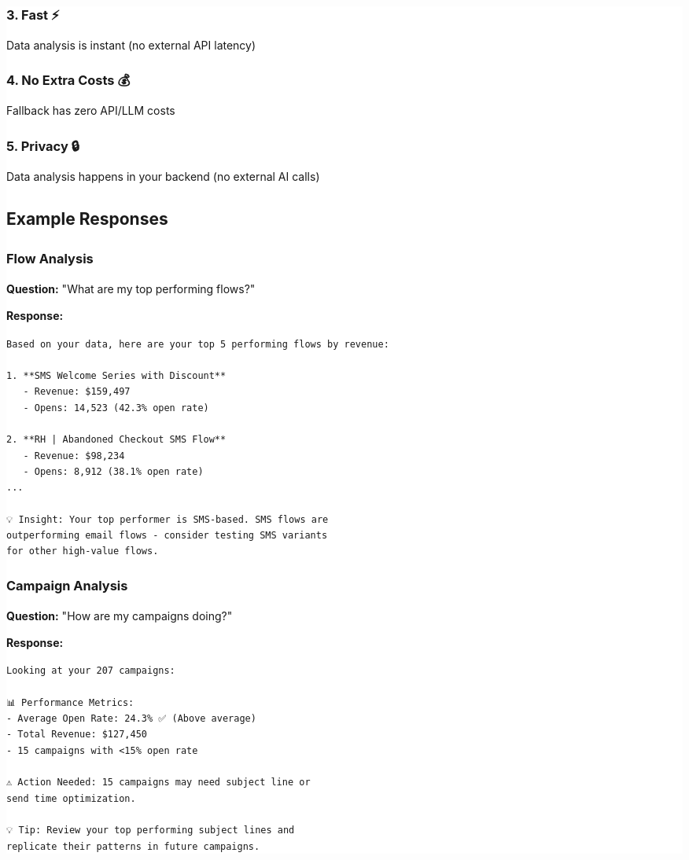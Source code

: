### 3. Fast ⚡
Data analysis is instant (no external API latency)

### 4. No Extra Costs 💰
Fallback has zero API/LLM costs

### 5. Privacy 🔒
Data analysis happens in your backend (no external AI calls)

## Example Responses

### Flow Analysis
**Question:** "What are my top performing flows?"

**Response:** 
```
Based on your data, here are your top 5 performing flows by revenue:

1. **SMS Welcome Series with Discount**
   - Revenue: $159,497
   - Opens: 14,523 (42.3% open rate)

2. **RH | Abandoned Checkout SMS Flow**
   - Revenue: $98,234
   - Opens: 8,912 (38.1% open rate)
...

💡 Insight: Your top performer is SMS-based. SMS flows are
outperforming email flows - consider testing SMS variants
for other high-value flows.
```

### Campaign Analysis
**Question:** "How are my campaigns doing?"

**Response:**
```
Looking at your 207 campaigns:

📊 Performance Metrics:
- Average Open Rate: 24.3% ✅ (Above average)
- Total Revenue: $127,450
- 15 campaigns with <15% open rate

⚠️ Action Needed: 15 campaigns may need subject line or
send time optimization.

💡 Tip: Review your top performing subject lines and
replicate their patterns in future campaigns.
```
